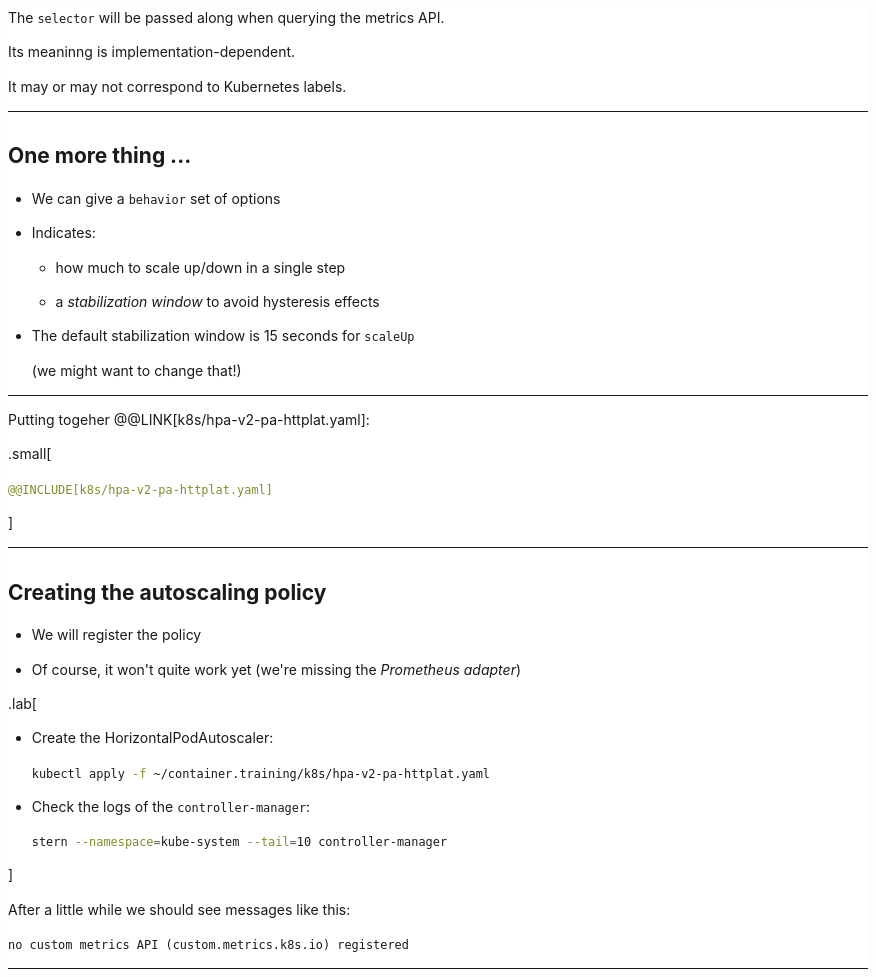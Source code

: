 The `selector` will be passed along when querying the metrics API.

Its meaninng is implementation-dependent.

It may or may not correspond to Kubernetes labels.

---

## One more thing ...

- We can give a `behavior` set of options

- Indicates:

  - how much to scale up/down in a single step

  - a *stabilization window* to avoid hysteresis effects

- The default stabilization window is 15 seconds for `scaleUp`

  (we might want to change that!)

---

Putting togeher @@LINK[k8s/hpa-v2-pa-httplat.yaml]:

.small[
```yaml
@@INCLUDE[k8s/hpa-v2-pa-httplat.yaml]
```
]

---

## Creating the autoscaling policy

- We will register the policy

- Of course, it won't quite work yet (we're missing the *Prometheus adapter*)

.lab[

- Create the HorizontalPodAutoscaler:
  ```bash
  kubectl apply -f ~/container.training/k8s/hpa-v2-pa-httplat.yaml
  ```

- Check the logs of the `controller-manager`:
  ```bash
  stern --namespace=kube-system --tail=10 controller-manager
  ```

]

After a little while we should see messages like this:
```
no custom metrics API (custom.metrics.k8s.io) registered
```

---
